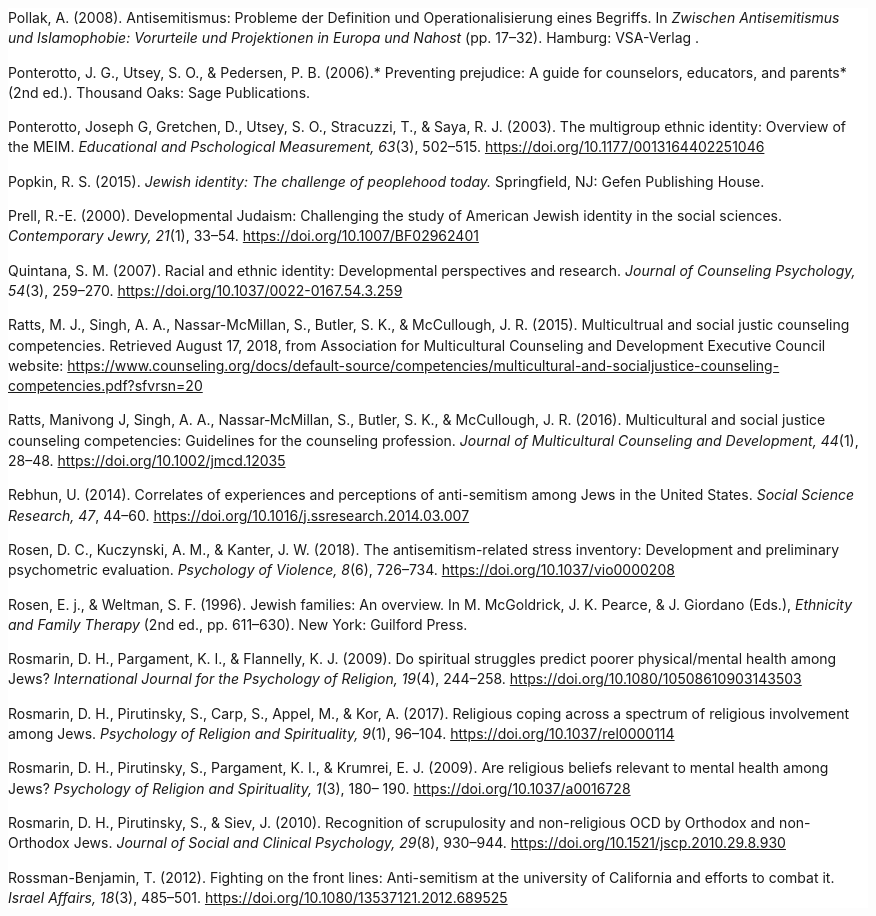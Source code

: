 Pollak, A. (2008). Antisemitismus: Probleme der Definition und Operationalisierung eines Begriffs. In *Zwischen Antisemitismus und Islamophobie: Vorurteile und Projektionen in Europa und Nahost* (pp. 17–32). Hamburg: VSA-Verlag . 

Ponterotto, J. G., Utsey, S. O., & Pedersen, P. B. (2006).* Preventing prejudice: A guide for counselors, educators, and parents* (2nd ed.). Thousand Oaks: Sage Publications. 

Ponterotto, Joseph G, Gretchen, D., Utsey, S. O., Stracuzzi, T., & Saya, R. J. (2003). The multigroup ethnic identity: Overview of the MEIM. *Educational and Pschological Measurement, 63*(3), 502–515. https://doi.org/10.1177/0013164402251046 

Popkin, R. S. (2015). *Jewish identity: The challenge of peoplehood today.* Springfield, NJ: Gefen Publishing House.

Prell, R.-E. (2000). Developmental Judaism: Challenging the study of American Jewish identity in the social sciences. *Contemporary Jewry, 21*(1), 33–54. https://doi.org/10.1007/BF02962401

Quintana, S. M. (2007). Racial and ethnic identity: Developmental perspectives and research. *Journal of Counseling Psychology, 54*(3), 259–270. https://doi.org/10.1037/0022-0167.54.3.259 

Ratts, M. J., Singh, A. A., Nassar-McMillan, S., Butler, S. K., & McCullough, J. R. (2015). Multicultrual and social justic counseling competencies. Retrieved August 17, 2018, from Association for Multicultural Counseling and Development Executive Council website: https://www.counseling.org/docs/default-source/competencies/multicultural-and-socialjustice-counseling-competencies.pdf?sfvrsn=20

Ratts, Manivong J, Singh, A. A., Nassar‐McMillan, S., Butler, S. K., & McCullough, J. R. (2016). Multicultural and social justice counseling competencies: Guidelines for the counseling profession. *Journal of Multicultural Counseling and Development, 44*(1), 28–48. https://doi.org/10.1002/jmcd.12035 

Rebhun, U. (2014). Correlates of experiences and perceptions of anti-semitism among Jews in the United States. *Social Science Research, 47*, 44–60. https://doi.org/10.1016/j.ssresearch.2014.03.007

Rosen, D. C., Kuczynski, A. M., & Kanter, J. W. (2018). The antisemitism-related stress inventory: Development and preliminary psychometric evaluation. *Psychology of Violence, 8*(6), 726–734. https://doi.org/10.1037/vio0000208 

Rosen, E. j., & Weltman, S. F. (1996). Jewish families: An overview. In M. McGoldrick, J. K. Pearce, & J. Giordano (Eds.), *Ethnicity and Family Therapy* (2nd ed., pp. 611–630). New York: Guilford Press.

Rosmarin, D. H., Pargament, K. I., & Flannelly, K. J. (2009). Do spiritual struggles predict poorer physical/mental health among Jews? *International Journal for the Psychology of Religion, 19*(4), 244–258. https://doi.org/10.1080/10508610903143503

Rosmarin, D. H., Pirutinsky, S., Carp, S., Appel, M., & Kor, A. (2017). Religious coping across a spectrum of religious involvement among Jews. *Psychology of Religion and Spirituality, 9*(1), 96–104. https://doi.org/10.1037/rel0000114 

Rosmarin, D. H., Pirutinsky, S., Pargament, K. I., & Krumrei, E. J. (2009). Are religious beliefs relevant to mental health among Jews? *Psychology of Religion and Spirituality, 1*(3), 180– 190. https://doi.org/10.1037/a0016728

Rosmarin, D. H., Pirutinsky, S., & Siev, J. (2010). Recognition of scrupulosity and non-religious OCD by Orthodox and non-Orthodox Jews. *Journal of Social and Clinical Psychology, 29*(8), 930–944. https://doi.org/10.1521/jscp.2010.29.8.930 

Rossman-Benjamin, T. (2012). Fighting on the front lines: Anti-semitism at the university of California and efforts to combat it. *Israel Affairs, 18*(3), 485–501. https://doi.org/10.1080/13537121.2012.689525
